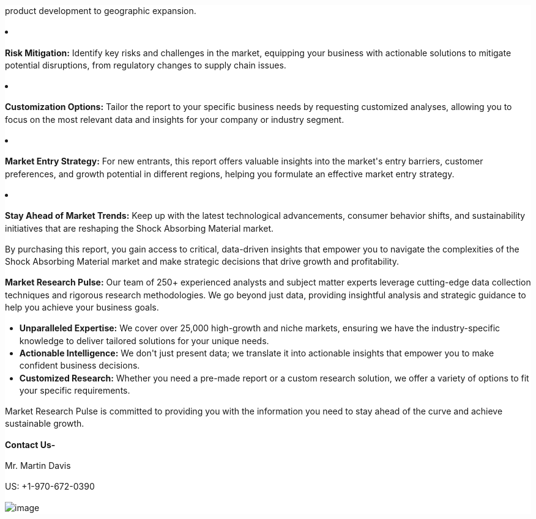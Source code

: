 product development to geographic expansion.</p></li><li><p><strong>Risk Mitigation:</strong> Identify key risks and challenges in the market, equipping your business with actionable solutions to mitigate potential disruptions, from regulatory changes to supply chain issues.</p></li><li><p><strong>Customization Options:</strong> Tailor the report to your specific business needs by requesting customized analyses, allowing you to focus on the most relevant data and insights for your company or industry segment.</p></li><li><p><strong>Market Entry Strategy:</strong> For new entrants, this report offers valuable insights into the market's entry barriers, customer preferences, and growth potential in different regions, helping you formulate an effective market entry strategy.</p></li><li><p><strong>Stay Ahead of Market Trends:</strong> Keep up with the latest technological advancements, consumer behavior shifts, and sustainability initiatives that are reshaping the Shock Absorbing Material market.</p></li></ol><p>By purchasing this report, you gain access to critical, data-driven insights that empower you to navigate the complexities of the Shock Absorbing Material market and make strategic decisions that drive growth and profitability.</p><p><strong>Market Research Pulse:</strong>&nbsp;Our team of 250+ experienced analysts and subject matter experts leverage cutting-edge data collection techniques and rigorous research methodologies. We go beyond just data, providing insightful analysis and strategic guidance to help you achieve your business goals.</p><ul><li><strong>Unparalleled Expertise:</strong>&nbsp;We cover over 25,000 high-growth and niche markets, ensuring we have the industry-specific knowledge to deliver tailored solutions for your unique needs.</li><li><strong>Actionable Intelligence:</strong>&nbsp;We don't just present data; we translate it into actionable insights that empower you to make confident business decisions.</li><li><strong>Customized Research:</strong>&nbsp;Whether you need a pre-made report or a custom research solution, we offer a variety of options to fit your specific requirements.</li></ul><p>Market Research Pulse is committed to providing you with the information you need to stay ahead of the curve and achieve sustainable growth.</p><p><strong>Contact Us-</strong></p><p>Mr. Martin Davis</p><p>US: +1-970-672-0390</p>
![image](https://github.com/user-attachments/assets/4e6e43b8-dc87-46b4-8715-ea88c2232bc8)
